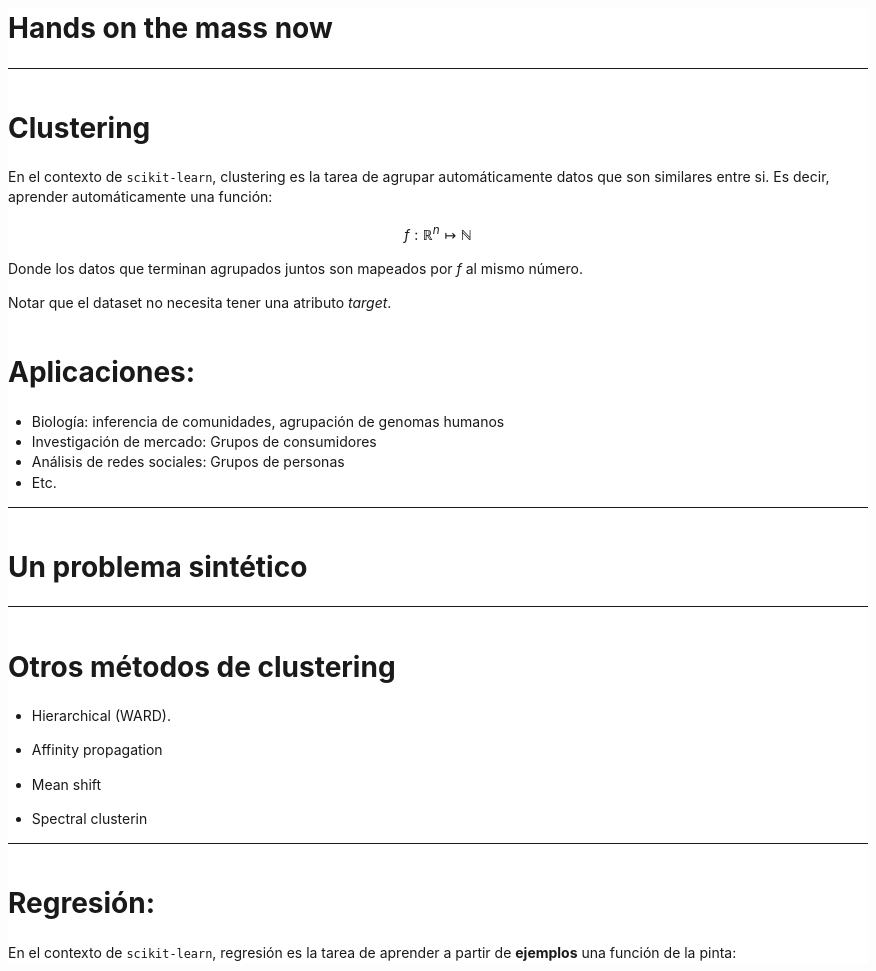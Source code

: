 
# Hands on the mass now

---

# Clustering

En el contexto de `scikit-learn`, clustering es la tarea de agrupar
automáticamente datos que son similares entre si. Es decir, aprender
automáticamente una función:

$$
  f: \mathbb{R}^n \mapsto \mathbb{N}
$$

Donde los datos que terminan agrupados juntos son mapeados por $f$ al mismo
número.

Notar que el dataset no necesita tener una atributo *target*.

# Aplicaciones:

- Biología: inferencia de comunidades, agrupación de genomas humanos
- Investigación de mercado: Grupos de consumidores
- Análisis de redes sociales: Grupos de personas
- Etc.

---

# Un problema sintético


---

# Otros métodos de clustering

- Hierarchical (WARD).

- Affinity propagation

- Mean shift

- Spectral clusterin

---

# Regresión:

En el contexto de `scikit-learn`, regresión es la tarea de aprender
a partir de **ejemplos** una función de la pinta:

